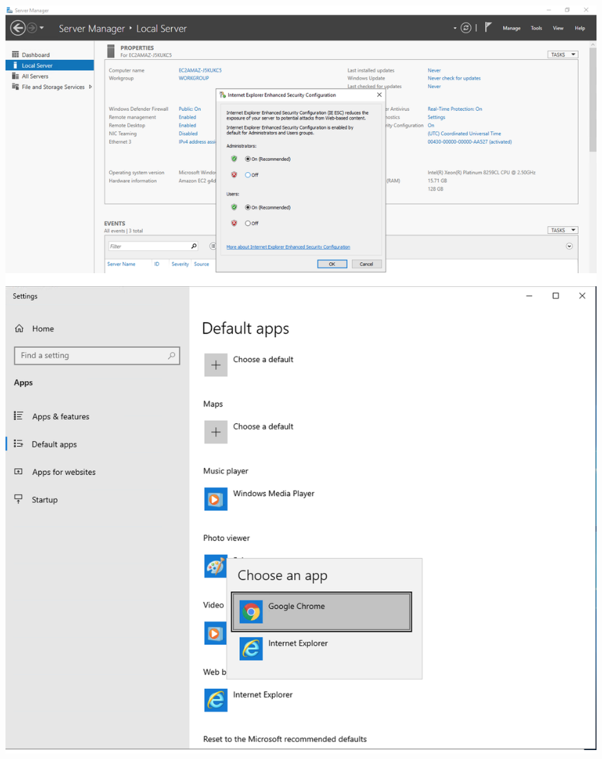 ![servermanageriesettings](/images/windows_gaming_aws/servermanageriesettings.png)

![makechromedefault](/images/windows_gaming_aws/makechromedefault.png)
